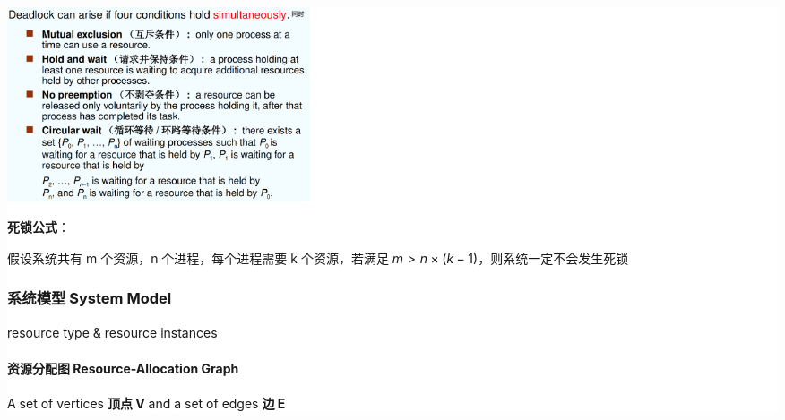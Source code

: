 <img src="./assets/image-20241106152044852.png" alt="image-20241106152044852" style="zoom:33%;" />

> 

**死锁公式**：

假设系统共有 m 个资源，n 个进程，每个进程需要 k 个资源，若满足 $m>n×(k- 1)$，则系统一定不会发生死锁

### 系统模型 System Model

resource type & resource instances

#### 资源分配图 Resource-Allocation Graph

A set of vertices **顶点 V** and a set of edges **边 E**
